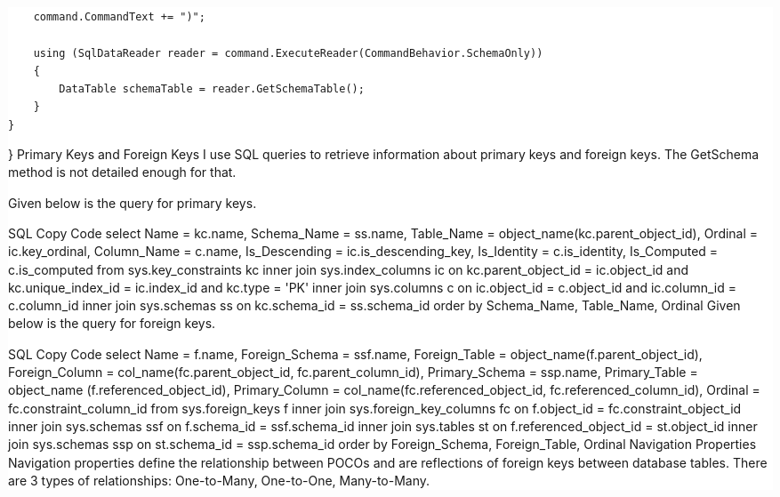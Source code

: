         command.CommandText += ")";

        using (SqlDataReader reader = command.ExecuteReader(CommandBehavior.SchemaOnly))
        {
            DataTable schemaTable = reader.GetSchemaTable();
        }
    }
}
Primary Keys and Foreign Keys
I use SQL queries to retrieve information about primary keys and foreign keys. The GetSchema method is not detailed enough for that.

Given below is the query for primary keys.

SQL
Copy Code
select 
    Name = kc.name,
    Schema_Name = ss.name,
    Table_Name = object_name(kc.parent_object_id),
    Ordinal = ic.key_ordinal,
    Column_Name = c.name,
    Is_Descending = ic.is_descending_key,
    Is_Identity = c.is_identity,
    Is_Computed = c.is_computed
from sys.key_constraints kc
inner join sys.index_columns ic 
    on kc.parent_object_id = ic.object_id and kc.unique_index_id = ic.index_id and kc.type = 'PK'
inner join sys.columns c on ic.object_id = c.object_id and ic.column_id = c.column_id
inner join sys.schemas ss on kc.schema_id = ss.schema_id
order by Schema_Name, Table_Name, Ordinal
Given below is the query for foreign keys.

SQL
Copy Code
select 
    Name = f.name,
    Foreign_Schema = ssf.name,
    Foreign_Table = object_name(f.parent_object_id),
    Foreign_Column = col_name(fc.parent_object_id, fc.parent_column_id),
    Primary_Schema = ssp.name,
    Primary_Table = object_name (f.referenced_object_id),
    Primary_Column = col_name(fc.referenced_object_id, fc.referenced_column_id),
    Ordinal = fc.constraint_column_id
from sys.foreign_keys f
inner join sys.foreign_key_columns fc on f.object_id = fc.constraint_object_id
inner join sys.schemas ssf on f.schema_id = ssf.schema_id
inner join sys.tables st on f.referenced_object_id = st.object_id
inner join sys.schemas ssp on st.schema_id = ssp.schema_id
order by Foreign_Schema, Foreign_Table, Ordinal
Navigation Properties
Navigation properties define the relationship between POCOs and are reflections of foreign keys between database tables. There are 3 types of relationships: One-to-Many, One-to-One, Many-to-Many.

